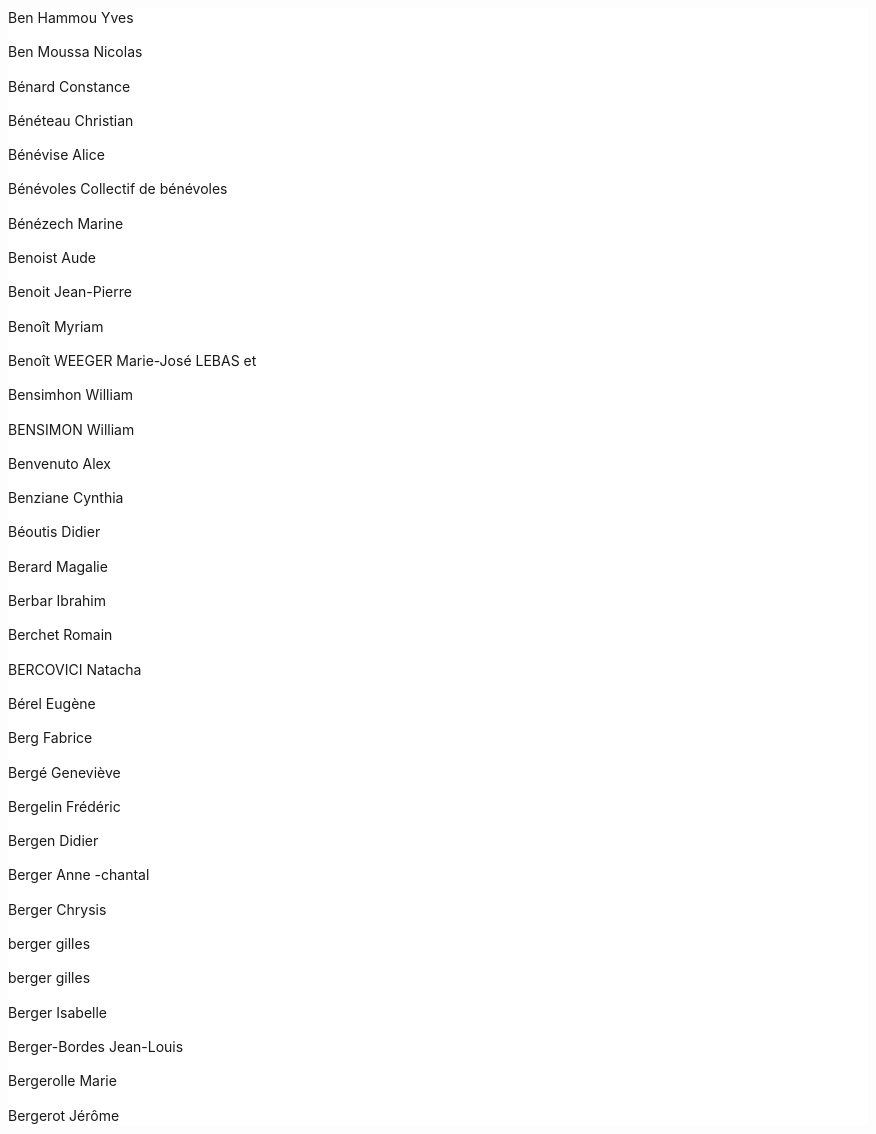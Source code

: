 Ben Hammou Yves

Ben Moussa Nicolas

Bénard Constance

Bénéteau Christian

Bénévise Alice

Bénévoles Collectif de bénévoles

Bénézech Marine

Benoist Aude

Benoit Jean-Pierre

Benoît Myriam

Benoît WEEGER Marie-José LEBAS et

Bensimhon William

BENSIMON William

Benvenuto Alex

Benziane Cynthia

Béoutis Didier

Berard Magalie

Berbar Ibrahim

Berchet Romain

BERCOVICI Natacha

Bérel Eugène

Berg Fabrice

Bergé Geneviève

Bergelin Frédéric

Bergen Didier

Berger Anne -chantal

Berger Chrysis

berger gilles

berger gilles

Berger Isabelle

Berger-Bordes Jean-Louis

Bergerolle Marie

Bergerot Jérôme
